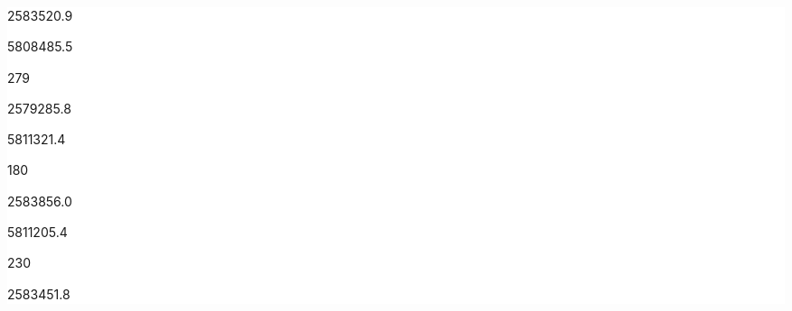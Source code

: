 <td style align="center" valign="top" charoff="50">

2583520.9

</td>

<td style align="center" valign="top" charoff="50">

5808485.5

</td>

<td style align="center" valign="top" charoff="50">

279

</td>

<td style align="center" valign="top" charoff="50">

2579285.8

</td>

<td style align="center" valign="top" charoff="50">

5811321.4

</td>

</tr>

<tr>

<td style align="center" valign="top" charoff="50">

180

</td>

<td style align="center" valign="top" charoff="50">

2583856.0

</td>

<td style align="center" valign="top" charoff="50">

5811205.4

</td>

<td style align="center" valign="top" charoff="50">

230

</td>

<td style align="center" valign="top" charoff="50">

2583451.8

</td>

<td style align="center" valign="top" charoff="50">
